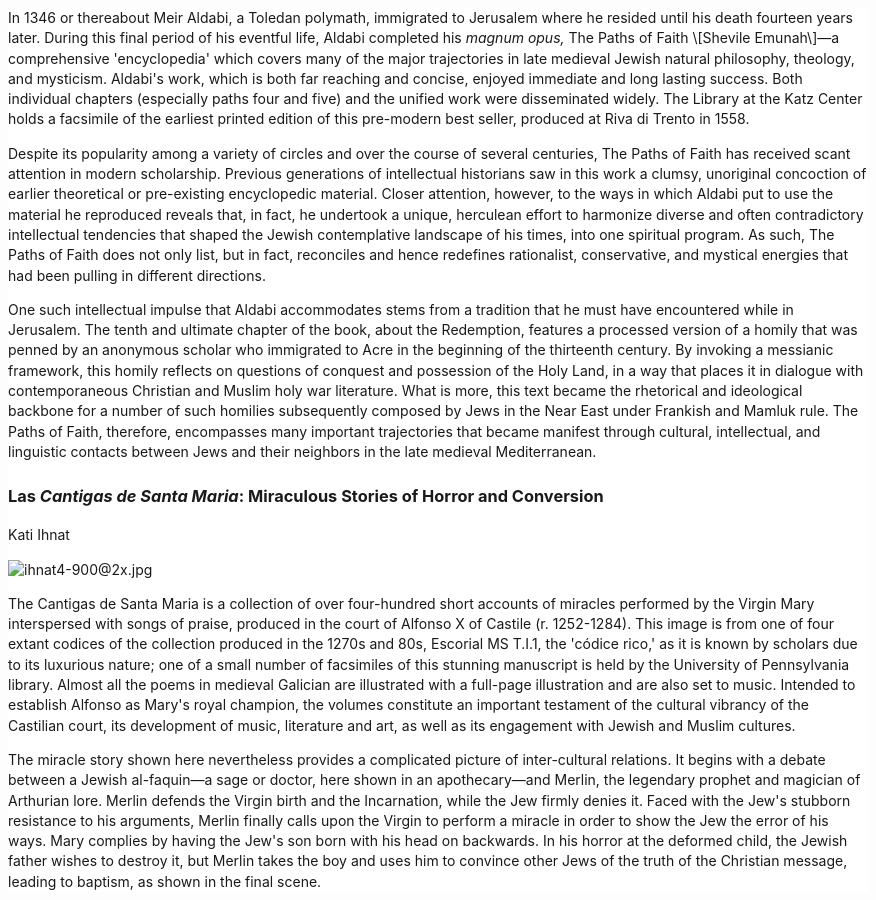 In 1346 or thereabout Meir Aldabi, a Toledan polymath, immigrated to Jerusalem where he resided until his death fourteen years later. During this final period of his eventful life, Aldabi completed his _magnum opus,_ The Paths of Faith \\\[Shevile Emunah\\\]—a comprehensive 'encyclopedia' which covers many of the major trajectories in late medieval Jewish natural philosophy, theology, and mysticism. Aldabi's work, which is both far reaching and concise, enjoyed immediate and long lasting success. Both individual chapters (especially paths four and five) and the unified work were disseminated widely. The Library at the Katz Center holds a facsimile of the earliest printed edition of this pre-modern best seller, produced at Riva di Trento in 1558.

Despite its popularity among a variety of circles and over the course of several centuries, The Paths of Faith has received scant attention in modern scholarship. Previous generations of intellectual historians saw in this work a clumsy, unoriginal concoction of earlier theoretical or pre-existing encyclopedic material. Closer attention, however, to the ways in which Aldabi put to use the material he reproduced reveals that, in fact, he undertook a unique, herculean effort to harmonize diverse and often contradictory intellectual tendencies that shaped the Jewish contemplative landscape of his times, into one spiritual program. As such, The Paths of Faith does not only list, but in fact, reconciles and hence redefines rationalist, conservative, and mystical energies that had been pulling in different directions.

One such intellectual impulse that Aldabi accommodates stems from a tradition that he must have encountered while in Jerusalem. The tenth and ultimate chapter of the book, about the Redemption, features a processed version of a homily that was penned by an anonymous scholar who immigrated to Acre in the beginning of the thirteenth century. By invoking a messianic framework, this homily reflects on questions of conquest and possession of the Holy Land, in a way that places it in dialogue with contemporaneous Christian and Muslim holy war literature. What is more, this text became the rhetorical and ideological backbone for a number of such homilies subsequently composed by Jews in the Near East under Frankish and Mamluk rule. The Paths of Faith, therefore, encompasses many important trajectories that became manifest through cultural, intellectual, and linguistic contacts between Jews and their neighbors in the late medieval Mediterranean.

### Las _Cantigas de Santa Maria_: Miraculous Stories of Horror and Conversion

Kati Ihnat

![ihnat4-900@2x.jpg](/legacyexhibits/assets/images/13thCentury/ihnat4-900%402x.jpg)

The Cantigas de Santa Maria is a collection of over four-hundred short accounts of miracles performed by the Virgin Mary interspersed with songs of praise, produced in the court of Alfonso X of Castile (r. 1252-1284). This image is from one of four extant codices of the collection produced in the 1270s and 80s, Escorial MS T.I.1, the 'códice rico,' as it is known by scholars due to its luxurious nature; one of a small number of facsimiles of this stunning manuscript is held by the University of Pennsylvania library. Almost all the poems in medieval Galician are illustrated with a full-page illustration and are also set to music. Intended to establish Alfonso as Mary's royal champion, the volumes constitute an important testament of the cultural vibrancy of the Castilian court, its development of music, literature and art, as well as its engagement with Jewish and Muslim cultures.

The miracle story shown here nevertheless provides a complicated picture of inter-cultural relations. It begins with a debate between a Jewish al-faquin—a sage or doctor, here shown in an apothecary—and Merlin, the legendary prophet and magician of Arthurian lore. Merlin defends the Virgin birth and the Incarnation, while the Jew firmly denies it. Faced with the Jew's stubborn resistance to his arguments, Merlin finally calls upon the Virgin to perform a miracle in order to show the Jew the error of his ways. Mary complies by having the Jew's son born with his head on backwards. In his horror at the deformed child, the Jewish father wishes to destroy it, but Merlin takes the boy and uses him to convince other Jews of the truth of the Christian message, leading to baptism, as shown in the final scene.
